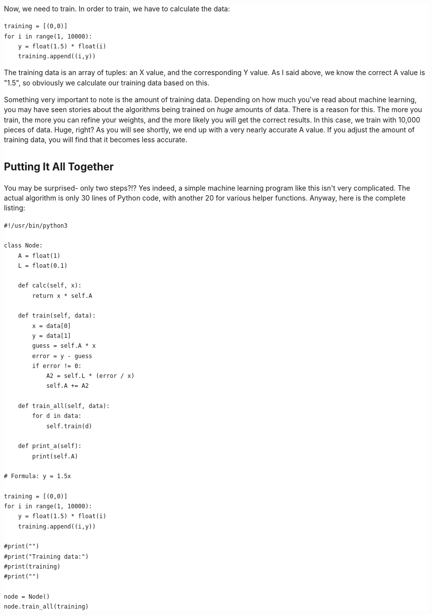 Now, we need to train. In order to train, we have to calculate the data:

```
training = [(0,0)]
for i in range(1, 10000):
	y = float(1.5) * float(i)
	training.append((i,y))
```

The training data is an array of tuples: an X value, and the corresponding Y value. As I said above, we know the correct A value is "1.5", so obviously we calculate our training data based on this.

Something very important to note is the amount of training data. Depending on how much you've read about machine learning, you may have seen stories about the algorithms being trained on _huge_ amounts of data. There is a reason for this. The more you train, the more you can refine your weights, and the more likely you will get the correct results. In this case, we train with 10,000 pieces of data. Huge, right? As you will see shortly, we end up with a very nearly accurate A value. If you adjust the amount of training data, you will find that it becomes less accurate.

## Putting It All Together

You may be surprised- only two steps?!? Yes indeed, a simple machine learning program like this isn't very complicated. The actual algorithm is only 30 lines of Python code, with another 20 for various helper functions. Anyway, here is the complete listing:

```
#!/usr/bin/python3

class Node:
	A = float(1)
	L = float(0.1)
	
	def calc(self, x):
		return x * self.A
	
	def train(self, data):
		x = data[0]
		y = data[1]
		guess = self.A * x
		error = y - guess
		if error != 0:
			A2 = self.L * (error / x)
			self.A += A2
			
	def train_all(self, data):
		for d in data:
			self.train(d)
			
	def print_a(self):
		print(self.A)

# Formula: y = 1.5x

training = [(0,0)]
for i in range(1, 10000):
	y = float(1.5) * float(i)
	training.append((i,y))
	
#print("")
#print("Training data:")
#print(training)
#print("")

node = Node()
node.train_all(training)

```